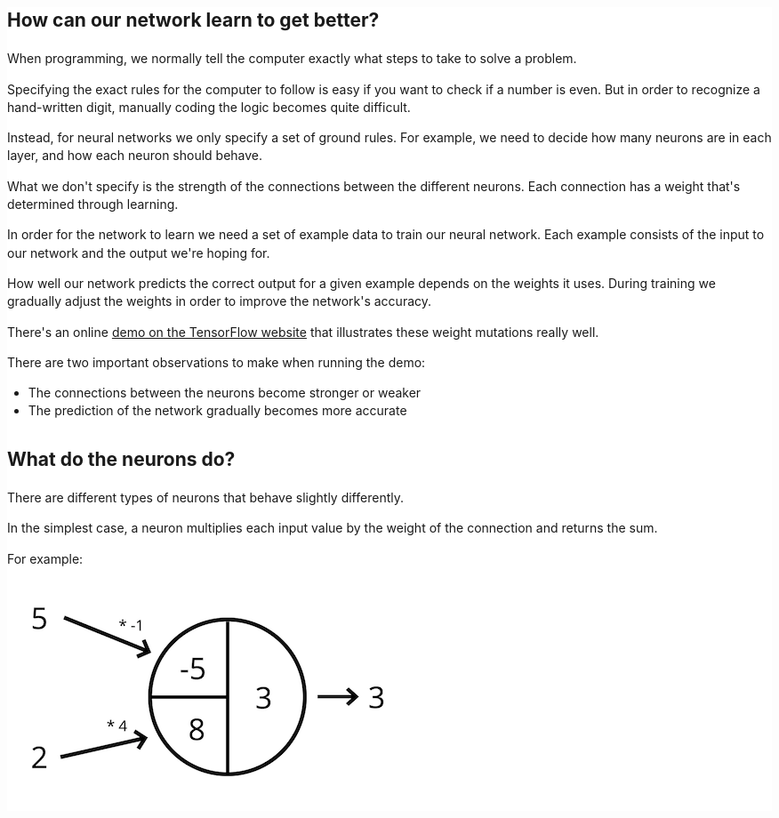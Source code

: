 ## How can our network learn to get better?

When programming, we normally tell the computer exactly what steps to take to solve a problem.

Specifying the exact rules for the computer to follow is easy if you want to check if a number is even. But in order to recognize a hand-written digit, manually coding the logic becomes quite difficult.

Instead, for neural networks we only specify a set of ground rules. For example, we need to decide how many neurons are in each layer, and how each neuron should behave.

What we don't specify is the strength of the connections between the different neurons. Each connection has a weight that's determined through learning.

In order for the network to learn we need a set of example data to train our neural network. Each example consists of the input to our network and the output we're hoping for.

How well our network predicts the correct output for a given example depends on the weights it uses. During training we gradually adjust the weights in order to improve the network's accuracy.

There's an online [demo on the TensorFlow website](http://playground.tensorflow.org/#activation=tanh&batchSize=10&dataset=circle&regDataset=reg-plane&learningRate=0.03&regularizationRate=0&noise=0&networkShape=4,2&seed=0.31448&showTestData=false&discretize=false&percTrainData=50&x=true&y=true&xTimesY=false&xSquared=false&ySquared=false&cosX=false&sinX=false&cosY=false&sinY=false&collectStats=false&problem=classification&initZero=false&hideText=false) that illustrates these weight mutations really well.

There are two important observations to make when running the demo:

- The connections between the neurons become stronger or weaker
- The prediction of the network gradually becomes more accurate

<div class="youtube-container">
    <iframe width="560" height="315" src="https://www.youtube.com/embed/XsNNg0st9KM" frameborder="0" allowfullscreen></iframe>
</div>

## What do the neurons do?

There are different types of neurons that behave slightly differently.

In the simplest case, a neuron multiplies each input value by the weight of the connection and returns the sum.

For example:

![Neuron and calculation of the output value](/img/blog/super-simple-neural-network/neuron.png)
